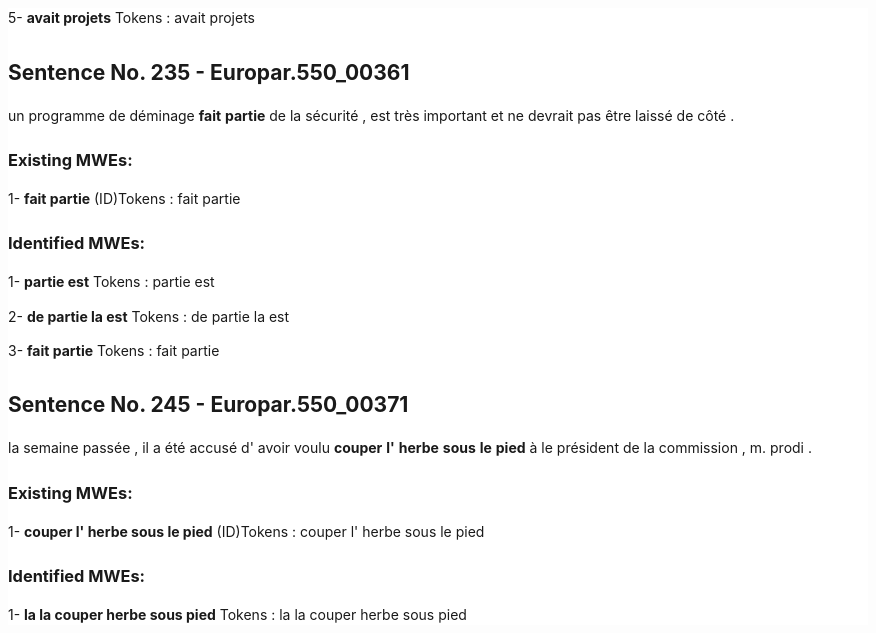 
5- **avait projets** Tokens : 
avait
projets



## Sentence No. 235 - Europar.550_00361
un programme de déminage **fait** **partie** de la sécurité , est très important et ne devrait pas être laissé de côté . 
### Existing MWEs: 
1- **fait partie** (ID)Tokens : 
fait
partie


### Identified MWEs: 
1- **partie est** Tokens : 
partie
est


2- **de partie la est** Tokens : 
de
partie
la
est


3- **fait partie** Tokens : 
fait
partie



## Sentence No. 245 - Europar.550_00371
la semaine passée , il a été accusé d' avoir voulu **couper** **l'** **herbe** **sous** **le** **pied** à le président de la commission , m. prodi . 
### Existing MWEs: 
1- **couper l' herbe sous le pied** (ID)Tokens : 
couper
l'
herbe
sous
le
pied


### Identified MWEs: 
1- **la la couper herbe sous pied** Tokens : 
la
la
couper
herbe
sous
pied
